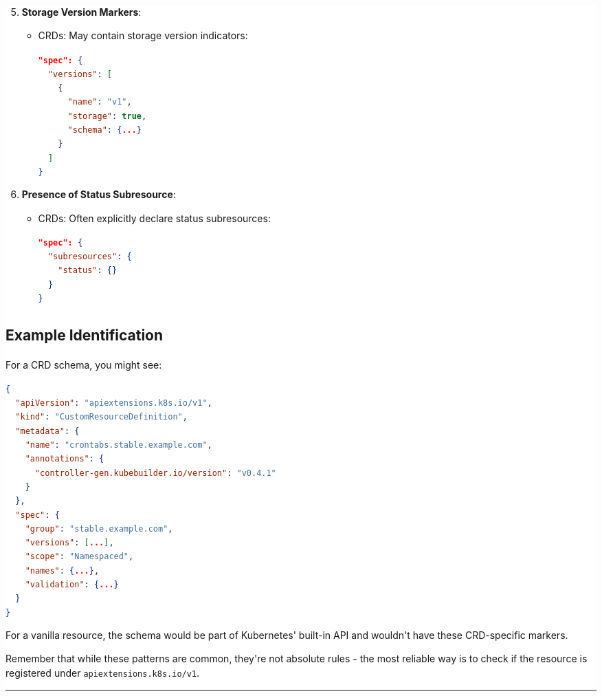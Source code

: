 5. **Storage Version Markers**:
   - CRDs: May contain storage version indicators:
     ```json
     "spec": {
       "versions": [
         {
           "name": "v1",
           "storage": true,
           "schema": {...}
         }
       ]
     }
     ```

6. **Presence of Status Subresource**:
   - CRDs: Often explicitly declare status subresources:
     ```json
     "spec": {
       "subresources": {
         "status": {}
       }
     }
     ```

## Example Identification

For a CRD schema, you might see:
```json
{
  "apiVersion": "apiextensions.k8s.io/v1",
  "kind": "CustomResourceDefinition",
  "metadata": {
    "name": "crontabs.stable.example.com",
    "annotations": {
      "controller-gen.kubebuilder.io/version": "v0.4.1"
    }
  },
  "spec": {
    "group": "stable.example.com",
    "versions": [...],
    "scope": "Namespaced",
    "names": {...},
    "validation": {...}
  }
}
```

For a vanilla resource, the schema would be part of Kubernetes' built-in API and wouldn't have these CRD-specific markers.

Remember that while these patterns are common, they're not absolute rules - the most reliable way is to check if the resource is registered under `apiextensions.k8s.io/v1`.

---